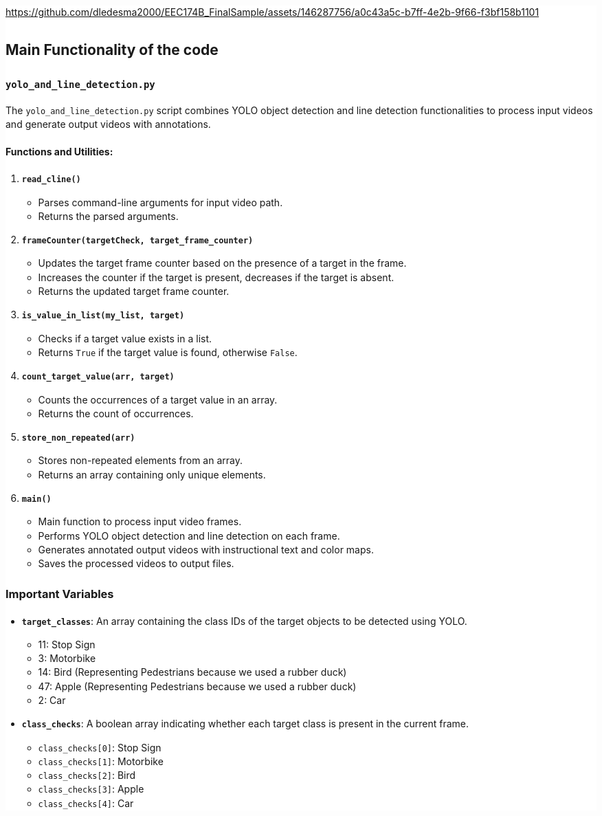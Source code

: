https://github.com/dledesma2000/EEC174B_FinalSample/assets/146287756/a0c43a5c-b7ff-4e2b-9f66-f3bf158b1101



## Main Functionality of the code 

### `yolo_and_line_detection.py`

The `yolo_and_line_detection.py` script combines YOLO object detection and line detection functionalities to process input videos and generate output videos with annotations.


#### Functions and Utilities:

1. **`read_cline()`**
   - Parses command-line arguments for input video path.
   - Returns the parsed arguments.

2. **`frameCounter(targetCheck, target_frame_counter)`**
   - Updates the target frame counter based on the presence of a target in the frame.
   - Increases the counter if the target is present, decreases if the target is absent.
   - Returns the updated target frame counter.

3. **`is_value_in_list(my_list, target)`**
   - Checks if a target value exists in a list.
   - Returns `True` if the target value is found, otherwise `False`.

4. **`count_target_value(arr, target)`**
   - Counts the occurrences of a target value in an array.
   - Returns the count of occurrences.

5. **`store_non_repeated(arr)`**
   - Stores non-repeated elements from an array.
   - Returns an array containing only unique elements.

6. **`main()`**
   - Main function to process input video frames.
   - Performs YOLO object detection and line detection on each frame.
   - Generates annotated output videos with instructional text and color maps.
   - Saves the processed videos to output files.

### Important Variables

- **`target_classes`**: An array containing the class IDs of the target objects to be detected using YOLO.
     - 11: Stop Sign
     - 3: Motorbike
     - 14: Bird (Representing Pedestrians because we used a rubber duck)
     - 47: Apple (Representing Pedestrians because we used a rubber duck)
     - 2: Car

- **`class_checks`**: A boolean array indicating whether each target class is present in the current frame.
     - `class_checks[0]`: Stop Sign
     - `class_checks[1]`: Motorbike
     - `class_checks[2]`: Bird 
     - `class_checks[3]`: Apple 
     - `class_checks[4]`: Car
